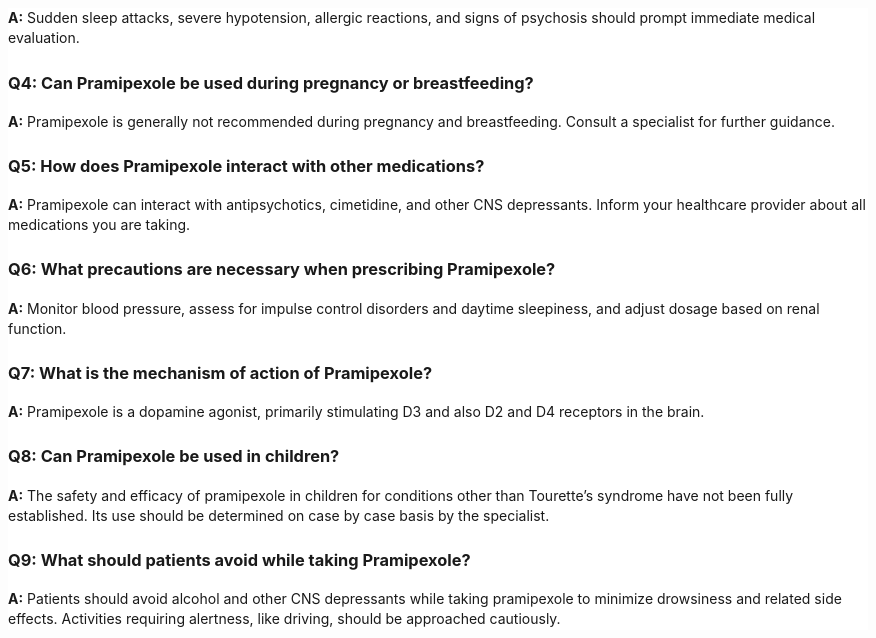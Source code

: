 **A:**  Sudden sleep attacks, severe hypotension, allergic reactions, and signs of psychosis should prompt immediate medical evaluation.

### **Q4: Can Pramipexole be used during pregnancy or breastfeeding?**

**A:** Pramipexole is generally not recommended during pregnancy and breastfeeding.  Consult a specialist for further guidance.

### **Q5: How does Pramipexole interact with other medications?**

**A:**  Pramipexole can interact with antipsychotics, cimetidine, and other CNS depressants. Inform your healthcare provider about all medications you are taking.

### **Q6: What precautions are necessary when prescribing Pramipexole?**

**A:** Monitor blood pressure, assess for impulse control disorders and daytime sleepiness, and adjust dosage based on renal function.

### **Q7: What is the mechanism of action of Pramipexole?**

**A:** Pramipexole is a dopamine agonist, primarily stimulating D3 and also D2 and D4 receptors in the brain.

### **Q8: Can Pramipexole be used in children?**

**A:** The safety and efficacy of pramipexole in children for conditions other than Tourette’s syndrome have not been fully established. Its use should be determined on case by case basis by the specialist.

### **Q9: What should patients avoid while taking Pramipexole?**

**A:** Patients should avoid alcohol and other CNS depressants while taking pramipexole to minimize drowsiness and related side effects. Activities requiring alertness, like driving, should be approached cautiously.
